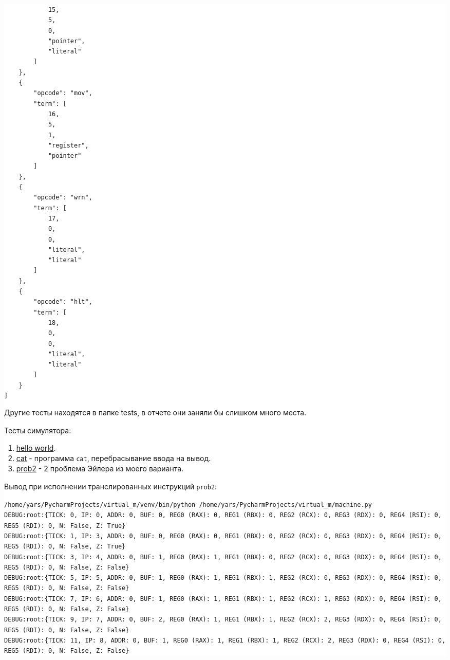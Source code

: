 ```
            15,
            5,
            0,
            "pointer",
            "literal"
        ]
    },
    {
        "opcode": "mov",
        "term": [
            16,
            5,
            1,
            "register",
            "pointer"
        ]
    },
    {
        "opcode": "wrn",
        "term": [
            17,
            0,
            0,
            "literal",
            "literal"
        ]
    },
    {
        "opcode": "hlt",
        "term": [
            18,
            0,
            0,
            "literal",
            "literal"
        ]
    }
]
```
Другие тесты находятся в папке tests, в отчете они заняли бы слишком много места. 

Тесты симулятора:
1. [hello world](./tests/test_hello).
2. [cat](./tests/test_cat) - программа `cat`, перебрасывание ввода на вывод.
3. [prob2](./tests/test_prob2) - 2 проблема Эйлера из моего варианта.

Вывод при исполнении транслированных инструкций `prob2`:
```
/home/yars/PycharmProjects/virtual_m/venv/bin/python /home/yars/PycharmProjects/virtual_m/machine.py 
DEBUG:root:{TICK: 0, IP: 0, ADDR: 0, BUF: 0, REG0 (RAX): 0, REG1 (RBX): 0, REG2 (RCX): 0, REG3 (RDX): 0, REG4 (RSI): 0, REG5 (RDI): 0, N: False, Z: True}
DEBUG:root:{TICK: 1, IP: 3, ADDR: 0, BUF: 0, REG0 (RAX): 0, REG1 (RBX): 0, REG2 (RCX): 0, REG3 (RDX): 0, REG4 (RSI): 0, REG5 (RDI): 0, N: False, Z: True}
DEBUG:root:{TICK: 3, IP: 4, ADDR: 0, BUF: 1, REG0 (RAX): 1, REG1 (RBX): 0, REG2 (RCX): 0, REG3 (RDX): 0, REG4 (RSI): 0, REG5 (RDI): 0, N: False, Z: False}
DEBUG:root:{TICK: 5, IP: 5, ADDR: 0, BUF: 1, REG0 (RAX): 1, REG1 (RBX): 1, REG2 (RCX): 0, REG3 (RDX): 0, REG4 (RSI): 0, REG5 (RDI): 0, N: False, Z: False}
DEBUG:root:{TICK: 7, IP: 6, ADDR: 0, BUF: 1, REG0 (RAX): 1, REG1 (RBX): 1, REG2 (RCX): 1, REG3 (RDX): 0, REG4 (RSI): 0, REG5 (RDI): 0, N: False, Z: False}
DEBUG:root:{TICK: 9, IP: 7, ADDR: 0, BUF: 2, REG0 (RAX): 1, REG1 (RBX): 1, REG2 (RCX): 2, REG3 (RDX): 0, REG4 (RSI): 0, REG5 (RDI): 0, N: False, Z: False}
DEBUG:root:{TICK: 11, IP: 8, ADDR: 0, BUF: 1, REG0 (RAX): 1, REG1 (RBX): 1, REG2 (RCX): 2, REG3 (RDX): 0, REG4 (RSI): 0, REG5 (RDI): 0, N: False, Z: False}
```